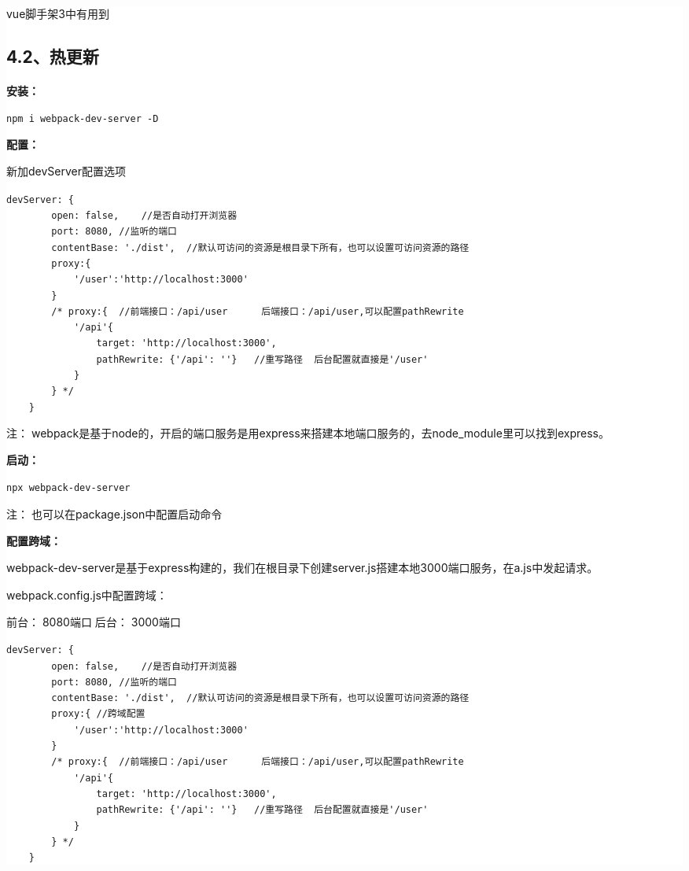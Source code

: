 vue脚手架3中有用到

## 4.2、热更新

**安装：**

```
npm i webpack-dev-server -D
```

**配置：**

新加devServer配置选项

```
devServer: {
		open: false,	//是否自动打开浏览器
		port: 8080,	//监听的端口
		contentBase: './dist',	//默认可访问的资源是根目录下所有，也可以设置可访问资源的路径
		proxy:{
			'/user':'http://localhost:3000'
		}
		/* proxy:{	//前端接口：/api/user      后端接口：/api/user,可以配置pathRewrite
			'/api'{
				target: 'http://localhost:3000',
				pathRewrite: {'/api': ''}	//重写路径	后台配置就直接是'/user'
			}
		} */
	}
```

注： webpack是基于node的，开启的端口服务是用express来搭建本地端口服务的，去node_module里可以找到express。

**启动：**

```
npx webpack-dev-server
```

注： 也可以在package.json中配置启动命令

**配置跨域：**

webpack-dev-server是基于express构建的，我们在根目录下创建server.js搭建本地3000端口服务，在a.js中发起请求。

webpack.config.js中配置跨域：

前台： 8080端口		后台： 3000端口

```
devServer: {
		open: false,	//是否自动打开浏览器
		port: 8080,	//监听的端口
		contentBase: './dist',	//默认可访问的资源是根目录下所有，也可以设置可访问资源的路径
		proxy:{	//跨域配置
			'/user':'http://localhost:3000'
		}
		/* proxy:{	//前端接口：/api/user      后端接口：/api/user,可以配置pathRewrite
			'/api'{
				target: 'http://localhost:3000',
				pathRewrite: {'/api': ''}	//重写路径	后台配置就直接是'/user'
			}
		} */
	}
```
